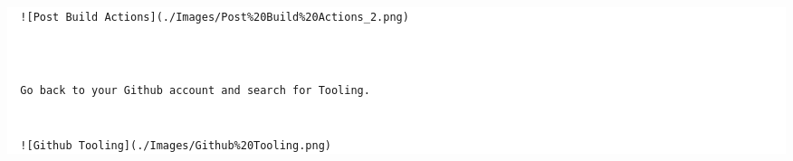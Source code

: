       ![Post Build Actions](./Images/Post%20Build%20Actions_2.png)



      Go back to your Github account and search for Tooling.


      ![Github Tooling](./Images/Github%20Tooling.png)
